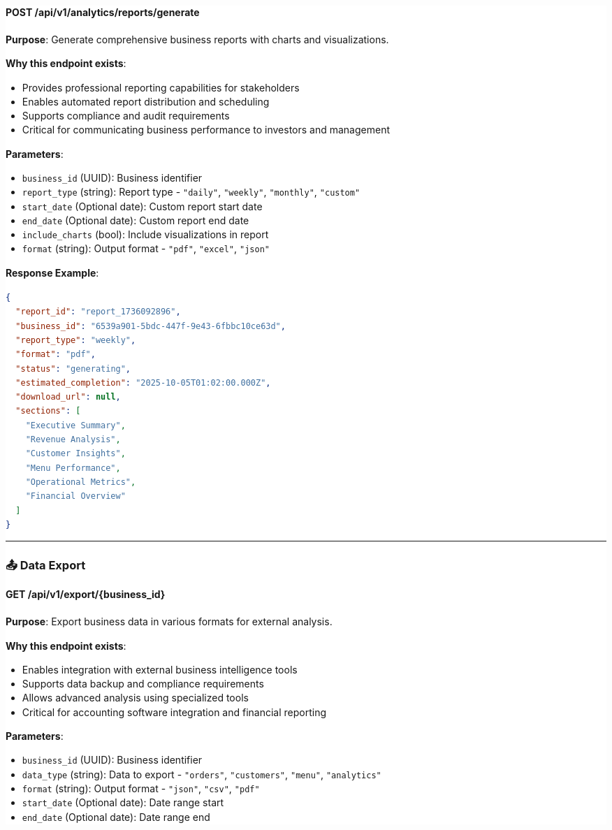 #### **POST /api/v1/analytics/reports/generate**
**Purpose**: Generate comprehensive business reports with charts and visualizations.

**Why this endpoint exists**:
- Provides professional reporting capabilities for stakeholders
- Enables automated report distribution and scheduling
- Supports compliance and audit requirements
- Critical for communicating business performance to investors and management

**Parameters**:
- `business_id` (UUID): Business identifier
- `report_type` (string): Report type - `"daily"`, `"weekly"`, `"monthly"`, `"custom"`
- `start_date` (Optional date): Custom report start date
- `end_date` (Optional date): Custom report end date
- `include_charts` (bool): Include visualizations in report
- `format` (string): Output format - `"pdf"`, `"excel"`, `"json"`

**Response Example**:
```json
{
  "report_id": "report_1736092896",
  "business_id": "6539a901-5bdc-447f-9e43-6fbbc10ce63d",
  "report_type": "weekly",
  "format": "pdf",
  "status": "generating",
  "estimated_completion": "2025-10-05T01:02:00.000Z",
  "download_url": null,
  "sections": [
    "Executive Summary",
    "Revenue Analysis",
    "Customer Insights",
    "Menu Performance",
    "Operational Metrics",
    "Financial Overview"
  ]
}
```

---

### 📤 Data Export

#### **GET /api/v1/export/{business_id}**
**Purpose**: Export business data in various formats for external analysis.

**Why this endpoint exists**:
- Enables integration with external business intelligence tools
- Supports data backup and compliance requirements
- Allows advanced analysis using specialized tools
- Critical for accounting software integration and financial reporting

**Parameters**:
- `business_id` (UUID): Business identifier
- `data_type` (string): Data to export - `"orders"`, `"customers"`, `"menu"`, `"analytics"`
- `format` (string): Output format - `"json"`, `"csv"`, `"pdf"`
- `start_date` (Optional date): Date range start
- `end_date` (Optional date): Date range end
